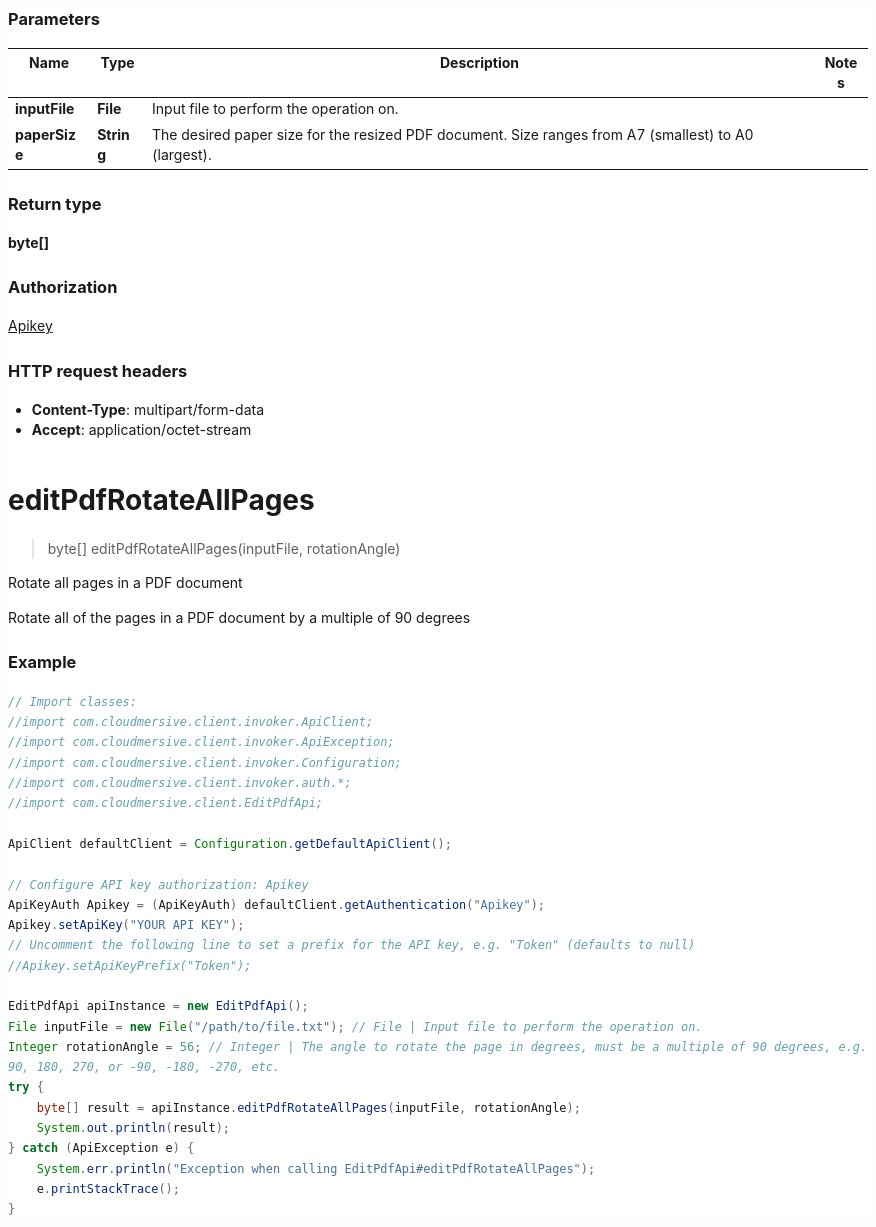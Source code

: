 ### Parameters

Name | Type | Description  | Notes
------------- | ------------- | ------------- | -------------
 **inputFile** | **File**| Input file to perform the operation on. |
 **paperSize** | **String**| The desired paper size for the resized PDF document. Size ranges from A7 (smallest) to A0 (largest). |

### Return type

**byte[]**

### Authorization

[Apikey](../README.md#Apikey)

### HTTP request headers

 - **Content-Type**: multipart/form-data
 - **Accept**: application/octet-stream

<a name="editPdfRotateAllPages"></a>
# **editPdfRotateAllPages**
> byte[] editPdfRotateAllPages(inputFile, rotationAngle)

Rotate all pages in a PDF document

Rotate all of the pages in a PDF document by a multiple of 90 degrees

### Example
```java
// Import classes:
//import com.cloudmersive.client.invoker.ApiClient;
//import com.cloudmersive.client.invoker.ApiException;
//import com.cloudmersive.client.invoker.Configuration;
//import com.cloudmersive.client.invoker.auth.*;
//import com.cloudmersive.client.EditPdfApi;

ApiClient defaultClient = Configuration.getDefaultApiClient();

// Configure API key authorization: Apikey
ApiKeyAuth Apikey = (ApiKeyAuth) defaultClient.getAuthentication("Apikey");
Apikey.setApiKey("YOUR API KEY");
// Uncomment the following line to set a prefix for the API key, e.g. "Token" (defaults to null)
//Apikey.setApiKeyPrefix("Token");

EditPdfApi apiInstance = new EditPdfApi();
File inputFile = new File("/path/to/file.txt"); // File | Input file to perform the operation on.
Integer rotationAngle = 56; // Integer | The angle to rotate the page in degrees, must be a multiple of 90 degrees, e.g. 90, 180, 270, or -90, -180, -270, etc.
try {
    byte[] result = apiInstance.editPdfRotateAllPages(inputFile, rotationAngle);
    System.out.println(result);
} catch (ApiException e) {
    System.err.println("Exception when calling EditPdfApi#editPdfRotateAllPages");
    e.printStackTrace();
}
```
